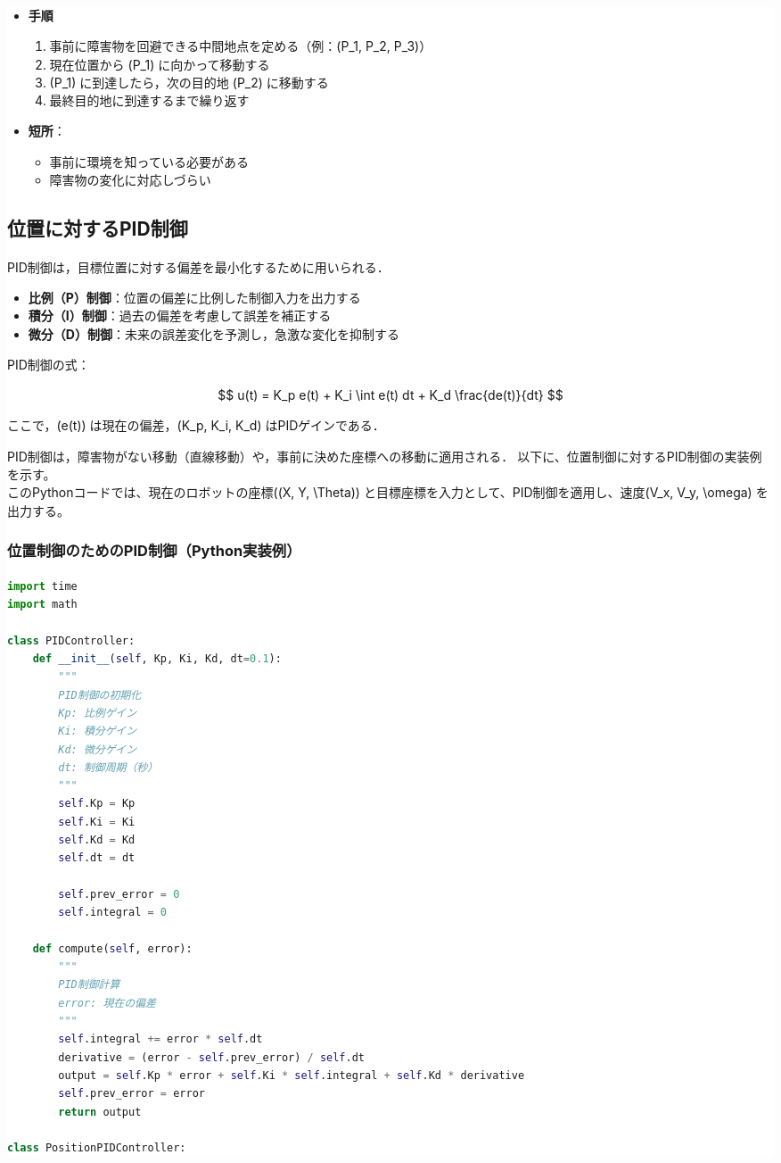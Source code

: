 - **手順**

  1. 事前に障害物を回避できる中間地点を定める（例：\(P_1, P_2, P_3\)）
  2. 現在位置から \(P_1\) に向かって移動する
  3. \(P_1\) に到達したら，次の目的地 \(P_2\) に移動する
  4. 最終目的地に到達するまで繰り返す

- **短所**：

  - 事前に環境を知っている必要がある
  - 障害物の変化に対応しづらい

## **位置に対するPID制御**

PID制御は，目標位置に対する偏差を最小化するために用いられる．

- **比例（P）制御**：位置の偏差に比例した制御入力を出力する
- **積分（I）制御**：過去の偏差を考慮して誤差を補正する
- **微分（D）制御**：未来の誤差変化を予測し，急激な変化を抑制する

PID制御の式：

$$
 u(t) = K_p e(t) + K_i \int e(t) dt + K_d \frac{de(t)}{dt}
$$

ここで，\(e(t)\) は現在の偏差，\(K_p, K_i, K_d\) はPIDゲインである．

PID制御は，障害物がない移動（直線移動）や，事前に決めた座標への移動に適用される．
以下に、位置制御に対するPID制御の実装例を示す。  
このPythonコードでは、現在のロボットの座標\((X, Y, \Theta)\) と目標座標を入力として、PID制御を適用し、速度\(V_x, V_y, \omega\) を出力する。

### **位置制御のためのPID制御（Python実装例）**
```python
import time
import math

class PIDController:
    def __init__(self, Kp, Ki, Kd, dt=0.1):
        """
        PID制御の初期化
        Kp: 比例ゲイン
        Ki: 積分ゲイン
        Kd: 微分ゲイン
        dt: 制御周期（秒）
        """
        self.Kp = Kp
        self.Ki = Ki
        self.Kd = Kd
        self.dt = dt

        self.prev_error = 0
        self.integral = 0

    def compute(self, error):
        """
        PID制御計算
        error: 現在の偏差
        """
        self.integral += error * self.dt
        derivative = (error - self.prev_error) / self.dt
        output = self.Kp * error + self.Ki * self.integral + self.Kd * derivative
        self.prev_error = error
        return output

class PositionPIDController:
```